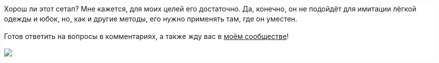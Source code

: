 Хорош ли этот сетап? Мне кажется, для моих целей его достаточно. Да, конечно, он не подойдёт для имитации лёгкой одежды и юбок, но, как и другие методы, его нужно применять там, где он уместен. 

Готов ответить на вопросы в комментариях, а также жду вас в [моём сообществе](https://vk.com/blender_3d)! 

![](https://habrastorage.org/getpro/habr/upload_files/c25/23b/ea7/c2523bea7a58bfb4a9f899bdcd7b10ae.png)